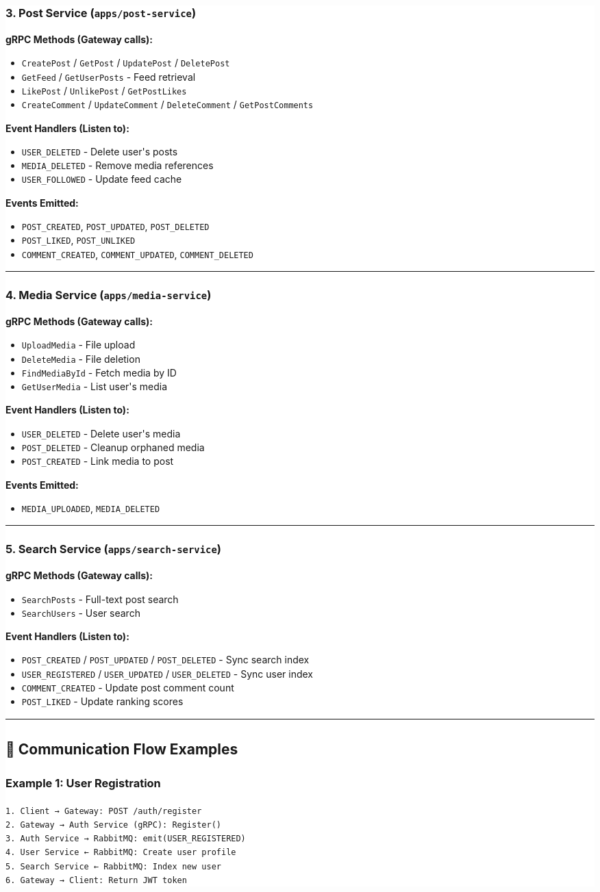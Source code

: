 ### 3. **Post Service** (`apps/post-service`)
**gRPC Methods (Gateway calls):**
- `CreatePost` / `GetPost` / `UpdatePost` / `DeletePost`
- `GetFeed` / `GetUserPosts` - Feed retrieval
- `LikePost` / `UnlikePost` / `GetPostLikes`
- `CreateComment` / `UpdateComment` / `DeleteComment` / `GetPostComments`

**Event Handlers (Listen to):**
- `USER_DELETED` - Delete user's posts
- `MEDIA_DELETED` - Remove media references
- `USER_FOLLOWED` - Update feed cache

**Events Emitted:**
- `POST_CREATED`, `POST_UPDATED`, `POST_DELETED`
- `POST_LIKED`, `POST_UNLIKED`
- `COMMENT_CREATED`, `COMMENT_UPDATED`, `COMMENT_DELETED`

---

### 4. **Media Service** (`apps/media-service`)
**gRPC Methods (Gateway calls):**
- `UploadMedia` - File upload
- `DeleteMedia` - File deletion
- `FindMediaById` - Fetch media by ID
- `GetUserMedia` - List user's media

**Event Handlers (Listen to):**
- `USER_DELETED` - Delete user's media
- `POST_DELETED` - Cleanup orphaned media
- `POST_CREATED` - Link media to post

**Events Emitted:**
- `MEDIA_UPLOADED`, `MEDIA_DELETED`

---

### 5. **Search Service** (`apps/search-service`)
**gRPC Methods (Gateway calls):**
- `SearchPosts` - Full-text post search
- `SearchUsers` - User search

**Event Handlers (Listen to):**
- `POST_CREATED` / `POST_UPDATED` / `POST_DELETED` - Sync search index
- `USER_REGISTERED` / `USER_UPDATED` / `USER_DELETED` - Sync user index
- `COMMENT_CREATED` - Update post comment count
- `POST_LIKED` - Update ranking scores

---

## 🔄 Communication Flow Examples

### Example 1: User Registration
```
1. Client → Gateway: POST /auth/register
2. Gateway → Auth Service (gRPC): Register()
3. Auth Service → RabbitMQ: emit(USER_REGISTERED)
4. User Service ← RabbitMQ: Create user profile
5. Search Service ← RabbitMQ: Index new user
6. Gateway → Client: Return JWT token
```
